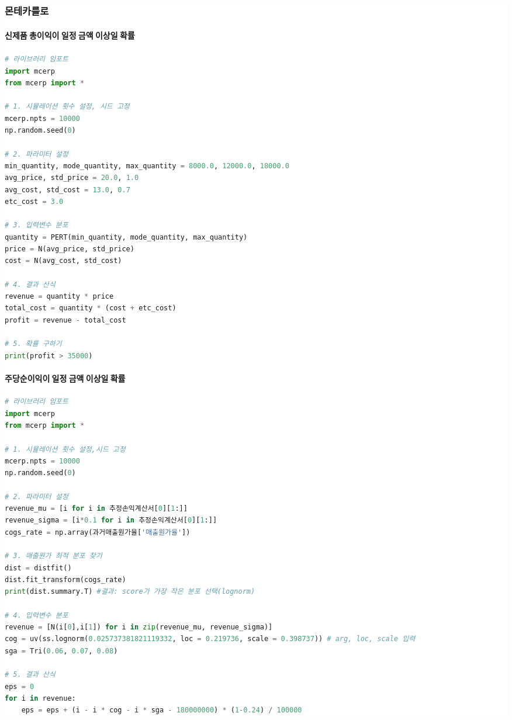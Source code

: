 ### 몬테카를로

#### 신제품 총이익이 일정 금액 이상일 확률

```python
# 라이브러리 임포트
import mcerp
from mcerp import *

# 1. 시뮬레이션 횟수 설정, 시드 고정
mcerp.npts = 10000
np.random.seed(0)

# 2. 파라미터 설정
min_quantity, mode_quantity, max_quantity = 8000.0, 12000.0, 18000.0
avg_price, std_price = 20.0, 1.0
avg_cost, std_cost = 13.0, 0.7
etc_cost = 3.0

# 3. 입력변수 분포
quantity = PERT(min_quantity, mode_quantity, max_quantity)
price = N(avg_price, std_price)
cost = N(avg_cost, std_cost)

# 4. 결과 산식
revenue = quantity * price
total_cost = quantity * (cost + etc_cost)
profit = revenue - total_cost

# 5. 확률 구하기
print(profit > 35000)
```

#### 주당순이익이 일정 금액 이상일 확률

```python
# 라이브러리 임포트
import mcerp
from mcerp import *

# 1. 시뮬레이션 횟수 설정,시드 고정
mcerp.npts = 10000
np.random.seed(0)

# 2. 파라미터 설정
revenue_mu = [i for i in 추정손익계산서[0][1:]]
revenue_sigma = [i*0.1 for i in 추정손익계산서[0][1:]]
cogs_rate = np.array(과거매출원가율['매출원가율'])

# 3. 매출원가 최적 분포 찾기
dist = distfit()
dist.fit_transform(cogs_rate)
print(dist.summary.T) #결과: score가 가장 작은 분포 선택(lognorm)

# 4. 입력변수 분포
revenue = [N(i[0],i[1]) for i in zip(revenue_mu, revenue_sigma)]
cog = uv(ss.lognorm(0.025737381821119332, loc = 0.219736, scale = 0.398737)) # arg, loc, scale 입력
sga = Tri(0.06, 0.07, 0.08)

# 5. 결과 산식
eps = 0
for i in revenue:
    eps = eps + (i - i * cog - i * sga - 180000000) * (1-0.24) / 100000

```